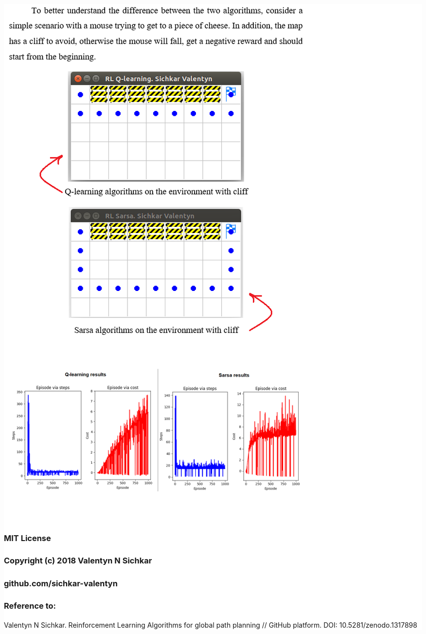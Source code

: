 ![RQ-learning_via_Sarsa](images/Q-learning_via_Sarsa.png)

<br/>

### MIT License
### Copyright (c) 2018 Valentyn N Sichkar
### github.com/sichkar-valentyn
### Reference to:
Valentyn N Sichkar. Reinforcement Learning Algorithms for global path planning // GitHub platform. DOI: 10.5281/zenodo.1317898

